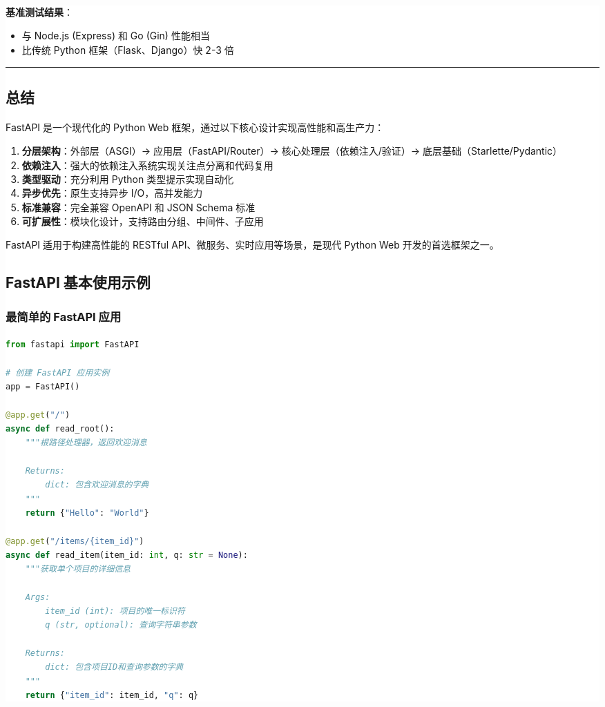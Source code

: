 **基准测试结果**：
- 与 Node.js (Express) 和 Go (Gin) 性能相当
- 比传统 Python 框架（Flask、Django）快 2-3 倍

---

## 总结

FastAPI 是一个现代化的 Python Web 框架，通过以下核心设计实现高性能和高生产力：

1. **分层架构**：外部层（ASGI）→ 应用层（FastAPI/Router）→ 核心处理层（依赖注入/验证）→ 底层基础（Starlette/Pydantic）
2. **依赖注入**：强大的依赖注入系统实现关注点分离和代码复用
3. **类型驱动**：充分利用 Python 类型提示实现自动化
4. **异步优先**：原生支持异步 I/O，高并发能力
5. **标准兼容**：完全兼容 OpenAPI 和 JSON Schema 标准
6. **可扩展性**：模块化设计，支持路由分组、中间件、子应用

FastAPI 适用于构建高性能的 RESTful API、微服务、实时应用等场景，是现代 Python Web 开发的首选框架之一。

## FastAPI 基本使用示例

### 最简单的 FastAPI 应用

```python
from fastapi import FastAPI

# 创建 FastAPI 应用实例
app = FastAPI()

@app.get("/")
async def read_root():
    """根路径处理器，返回欢迎消息
    
    Returns:
        dict: 包含欢迎消息的字典
    """
    return {"Hello": "World"}

@app.get("/items/{item_id}")
async def read_item(item_id: int, q: str = None):
    """获取单个项目的详细信息
    
    Args:
        item_id (int): 项目的唯一标识符
        q (str, optional): 查询字符串参数
        
    Returns:
        dict: 包含项目ID和查询参数的字典
    """
    return {"item_id": item_id, "q": q}
```
